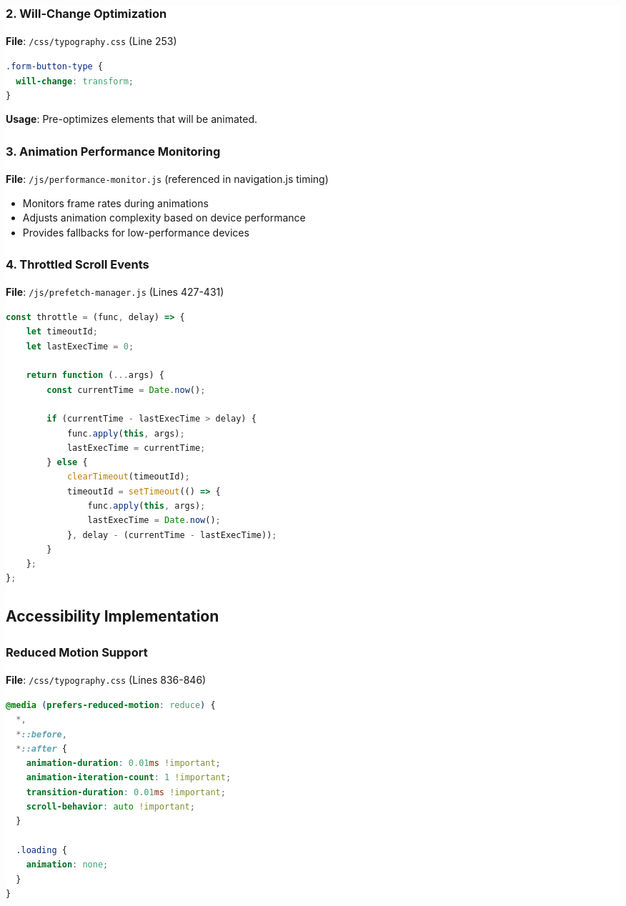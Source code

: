 ### 2. Will-Change Optimization
**File**: `/css/typography.css` (Line 253)

```css
.form-button-type {
  will-change: transform;
}
```

**Usage**: Pre-optimizes elements that will be animated.

### 3. Animation Performance Monitoring
**File**: `/js/performance-monitor.js` (referenced in navigation.js timing)

- Monitors frame rates during animations
- Adjusts animation complexity based on device performance
- Provides fallbacks for low-performance devices

### 4. Throttled Scroll Events
**File**: `/js/prefetch-manager.js` (Lines 427-431)

```javascript
const throttle = (func, delay) => {
    let timeoutId;
    let lastExecTime = 0;
    
    return function (...args) {
        const currentTime = Date.now();
        
        if (currentTime - lastExecTime > delay) {
            func.apply(this, args);
            lastExecTime = currentTime;
        } else {
            clearTimeout(timeoutId);
            timeoutId = setTimeout(() => {
                func.apply(this, args);
                lastExecTime = Date.now();
            }, delay - (currentTime - lastExecTime));
        }
    };
};
```

## Accessibility Implementation

### Reduced Motion Support
**File**: `/css/typography.css` (Lines 836-846)

```css
@media (prefers-reduced-motion: reduce) {
  *,
  *::before,
  *::after {
    animation-duration: 0.01ms !important;
    animation-iteration-count: 1 !important;
    transition-duration: 0.01ms !important;
    scroll-behavior: auto !important;
  }
  
  .loading {
    animation: none;
  }
}
```
